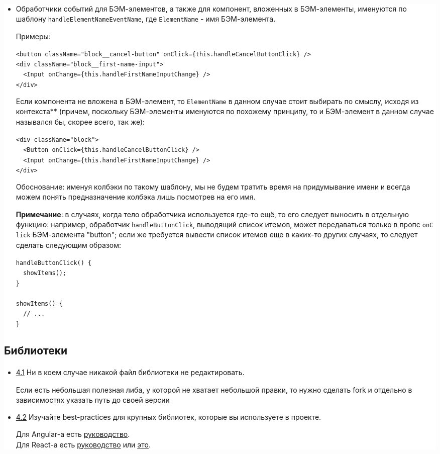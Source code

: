   - Обработчики событий для БЭМ-элементов, а также для компонент, вложенных в БЭМ-элементы, именуются по шаблону `handleElementNameEventName`, где `ElementName` - имя БЭМ-элемента.

    Примеры:

    ```JSX
    <button className="block__cancel-button" onClick={this.handleCancelButtonClick} />
    <div className="block__first-name-input">
      <Input onChange={this.handleFirstNameInputChange} />
    </div>
    ```

    Если компонента не вложена в БЭМ-элемент, то `ElementName` в данном случае стоит выбирать по смыслу, исходя из контекста\*\* (причем, поскольку БЭМ-элементы именуются по похожему принципу, то и БЭМ-элемент в данном случае назывался бы, скорее всего, так же):

    ```JSX
    <div className="block">
      <Button onClick={this.handleCancelButtonClick} />
      <Input onChange={this.handleFirstNameInputChange} />
    </div>
    ```

    Обоснование: именуя колбэки по такому шаблону, мы не будем тратить время на придумывание имени и всегда можем понять предназначение колбэка лишь посмотрев на его имя.

    **Примечание**: в случаях, когда тело обработчика используется где-то ещё, то его следует выносить в отдельную функцию: например, обработчик `handleButtonClick`, выводящий список итемов, может передаваться только в пропс `onClick` БЭМ-элемента "button"; если же требуется вывести список итемов еще в каких-то других случаях, то следует сделать следующим образом:

    ```JSX
    handleButtonClick() {
      showItems();
    }

    showItems() {
      // ...
    }
    ```

<a name="4"></a>

## Библиотеки

<a name="4.1"></a>

- [4.1](#4.1) Ни в коем случае никакой файл библиотеки не редактировать.

  Если есть небольшая полезная либа, у которой не хватает небольшой правки, то нужно сделать fork и отдельно в зависимостях указать путь до своей версии

<a name="4.2"></a>

- [4.2](#4.2) Изучайте best-practices для крупных библиотек, которые вы используете в проекте.

  Для Angular-а есть [руководство](https://github.com/mgechev/angularjs-style-guide/blob/master/README-ru-ru.md).  
   Для React-а есть [руководство](https://github.com/airbnb/javascript/tree/master/react) или [это](https://medium.com/lexical-labs-engineering/redux-best-practices-64d59775802e).
